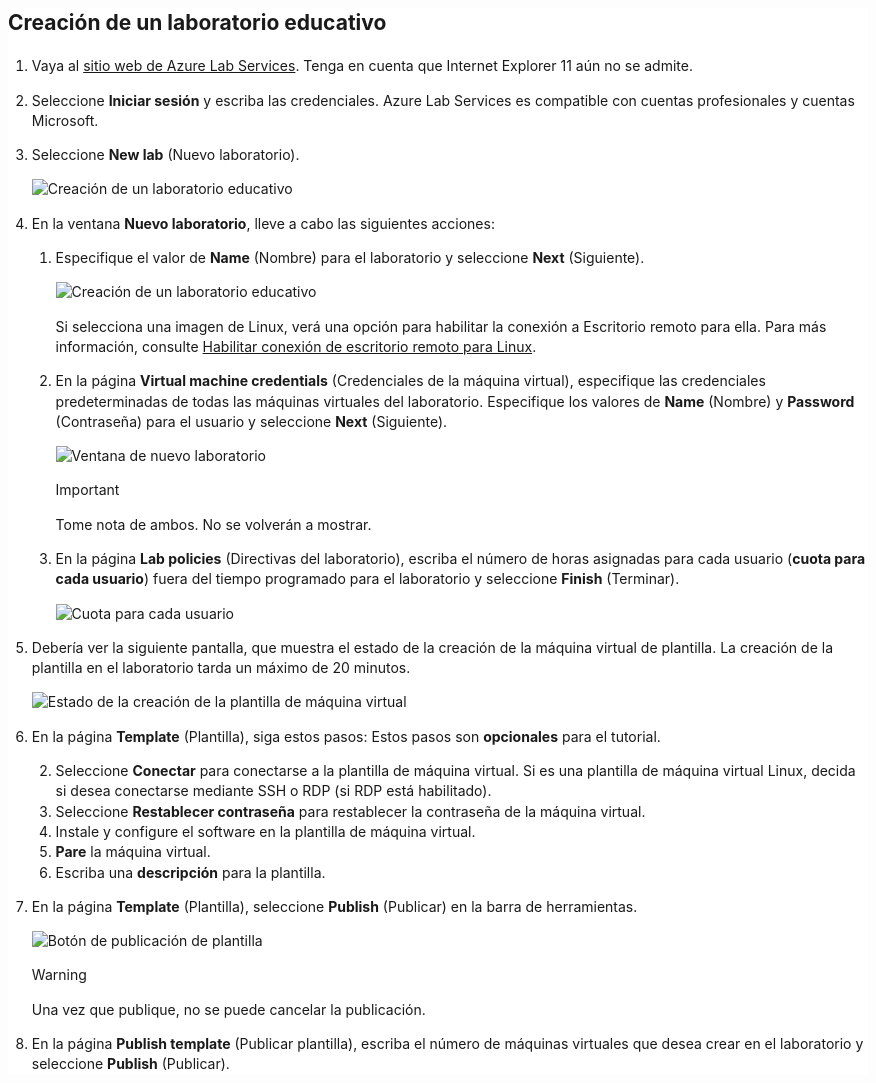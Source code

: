 
## <a name="create-a-classroom-lab"></a>Creación de un laboratorio educativo

1. Vaya al [sitio web de Azure Lab Services](https://labs.azure.com). Tenga en cuenta que Internet Explorer 11 aún no se admite. 
2. Seleccione **Iniciar sesión** y escriba las credenciales. Azure Lab Services es compatible con cuentas profesionales y cuentas Microsoft. 
3. Seleccione **New lab** (Nuevo laboratorio). 
    
    ![Creación de un laboratorio educativo](../media/tutorial-setup-classroom-lab/new-lab-button.png)
4. En la ventana **Nuevo laboratorio**, lleve a cabo las siguientes acciones: 
    1. Especifique el valor de **Name** (Nombre) para el laboratorio y seleccione **Next** (Siguiente).  

        ![Creación de un laboratorio educativo](../media/tutorial-setup-classroom-lab/new-lab-window.png)

        Si selecciona una imagen de Linux, verá una opción para habilitar la conexión a Escritorio remoto para ella. Para más información, consulte [Habilitar conexión de escritorio remoto para Linux](how-to-enable-remote-desktop-linux.md).
    2. En la página **Virtual machine credentials** (Credenciales de la máquina virtual), especifique las credenciales predeterminadas de todas las máquinas virtuales del laboratorio. Especifique los valores de **Name** (Nombre) y **Password** (Contraseña) para el usuario y seleccione **Next** (Siguiente).  

        ![Ventana de nuevo laboratorio](../media/tutorial-setup-classroom-lab/virtual-machine-credentials.png)

        > [!IMPORTANT]
        > Tome nota de ambos. No se volverán a mostrar.
    3. En la página **Lab policies** (Directivas del laboratorio), escriba el número de horas asignadas para cada usuario (**cuota para cada usuario**) fuera del tiempo programado para el laboratorio y seleccione **Finish** (Terminar). 

        ![Cuota para cada usuario](../media/tutorial-setup-classroom-lab/quota-for-each-user.png)
5. Debería ver la siguiente pantalla, que muestra el estado de la creación de la máquina virtual de plantilla. La creación de la plantilla en el laboratorio tarda un máximo de 20 minutos. 

    ![Estado de la creación de la plantilla de máquina virtual](../media/tutorial-setup-classroom-lab/create-template-vm-progress.png)
8. En la página **Template** (Plantilla), siga estos pasos: Estos pasos son **opcionales** para el tutorial.

    2. Seleccione **Conectar** para conectarse a la plantilla de máquina virtual. Si es una plantilla de máquina virtual Linux, decida si desea conectarse mediante SSH o RDP (si RDP está habilitado).
    1. Seleccione **Restablecer contraseña** para restablecer la contraseña de la máquina virtual. 
    1. Instale y configure el software en la plantilla de máquina virtual. 
    1. **Pare** la máquina virtual.  
    1. Escriba una **descripción** para la plantilla.
10. En la página **Template** (Plantilla), seleccione **Publish** (Publicar) en la barra de herramientas. 

    ![Botón de publicación de plantilla](../media/tutorial-setup-classroom-lab/template-page-publish-button.png)

    > [!WARNING]
    > Una vez que publique, no se puede cancelar la publicación. 
8. En la página **Publish template** (Publicar plantilla), escriba el número de máquinas virtuales que desea crear en el laboratorio y seleccione **Publish** (Publicar). 
